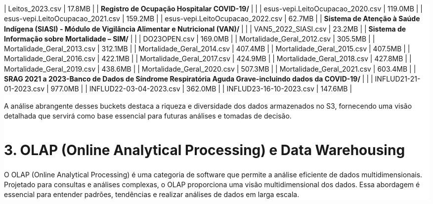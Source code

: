 |       Leitos_2023.csv                                               | 17.8MB                    |
|   **Registro de Ocupação Hospitalar COVID-19/**                        |                           |
|       esus-vepi.LeitoOcupacao_2020.csv                              | 119.0MB                   |
|       esus-vepi.LeitoOcupacao_2021.csv                              | 159.2MB                   |
|       esus-vepi.LeitoOcupacao_2022.csv                              | 62.7MB                    |
|   **Sistema de Atenção à Saúde Indígena (SIASI) - Módulo de Vigilância Alimentar e Nutricional (VAN)/** |                           |
|       VAN5_2022_SIASI.csv                                           | 23.2MB                    |
|   **Sistema de Informação sobre Mortalidade – SIM/**                   |                           |
|       DO23OPEN.csv                                                  | 169.0MB                   |
|       Mortalidade_Geral_2012.csv                                    | 305.5MB                   |
|       Mortalidade_Geral_2013.csv                                    | 312.1MB                   |
|       Mortalidade_Geral_2014.csv                                    | 407.4MB                   |
|       Mortalidade_Geral_2015.csv                                    | 407.5MB                   |
|       Mortalidade_Geral_2016.csv                                    | 422.1MB                   |
|       Mortalidade_Geral_2017.csv                                    | 424.9MB                   |
|       Mortalidade_Geral_2018.csv                                    | 427.8MB                   |
|       Mortalidade_Geral_2019.csv                                    | 438.6MB                   |
|       Mortalidade_Geral_2020.csv                                    | 507.3MB                   |
|       Mortalidade_Geral_2021.csv                                    | 603.4MB                   |
|   **SRAG 2021 a 2023-Banco de Dados de Síndrome Respiratória Aguda Grave-incluindo dados da COVID-19/** |                           |
|       INFLUD21-21-01-2023.csv                                        | 977.0MB                   |
|       INFLUD22-03-04-2023.csv                                        | 362.0MB                   |
|       INFLUD23-16-10-2023.csv                                        | 147.6MB                   |

A análise abrangente desses buckets destaca a riqueza e diversidade dos dados armazenados no S3, fornecendo uma visão detalhada que servirá como base essencial para futuras análises e tomadas de decisão.


# <a name="c3"></a> 3. OLAP (Online Analytical Processing) e Data Warehousing
O OLAP (Online Analytical Processing) é uma categoria de software que permite a análise eficiente de dados multidimensionais. Projetado para consultas e análises complexas, o OLAP proporciona uma visão multidimensional dos dados. Essa abordagem é essencial para entender padrões, tendências e realizar análises de dados em larga escala.
